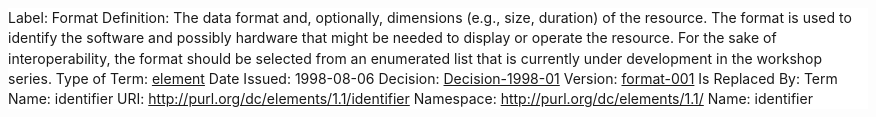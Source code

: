   </tr>
  <tr>
    <td>Label:</td>
    <td>Format</td>
  </tr>
  <tr>
    <td>Definition:</td>
    <td>The data format and, optionally, dimensions (e.g., size,
      duration) of the resource. The format is used to identify
      the software and possibly hardware that might be needed to
      display or operate the resource. For the sake of
      interoperability, the format should be selected from an
      enumerated list that is currently under development in the
      workshop series.</td>
  </tr>
  <tr>
    <td>Type of Term:</td>
    <td>
      <a href="http://dublincore.org/usage/documents/principles/#element">element</a>
    </td>
  </tr>
  <tr>
    <td>Date Issued:</td>
    <td>1998-08-06</td>
  </tr>
  <tr>
    <td>Decision:</td>
    <td>
      <a href="http://dublincore.org/usage/decisions/#Decision-1998-01">Decision-1998-01</a>
    </td>
  </tr>
  <tr>
    <td>Version:</td>
    <td>
      <a href="http://dublincore.org/usage/terms/history/#format-001">format-001</a>
    </td>
  </tr>
  <tr>
    <td>Is Replaced By:</td>
    <td>
      <a href=""></a>
    </td>
  </tr>
  <tr>
    <th colspan="2">
      <a name="identifier-005"></a>Term Name: identifier</th>
  </tr>
  <tr>
    <td>URI:</td>
    <td>
      <a href="http://purl.org/dc/elements/1.1/identifier">http://purl.org/dc/elements/1.1/identifier</a>
    </td>
  </tr>
  <tr>
    <td>Namespace:</td>
    <td>
      <a href="http://purl.org/dc/elements/1.1/">http://purl.org/dc/elements/1.1/</a>
    </td>
  </tr>
  <tr>
    <td>Name:</td>
    <td>identifier</td>
  </tr>
  <tr>